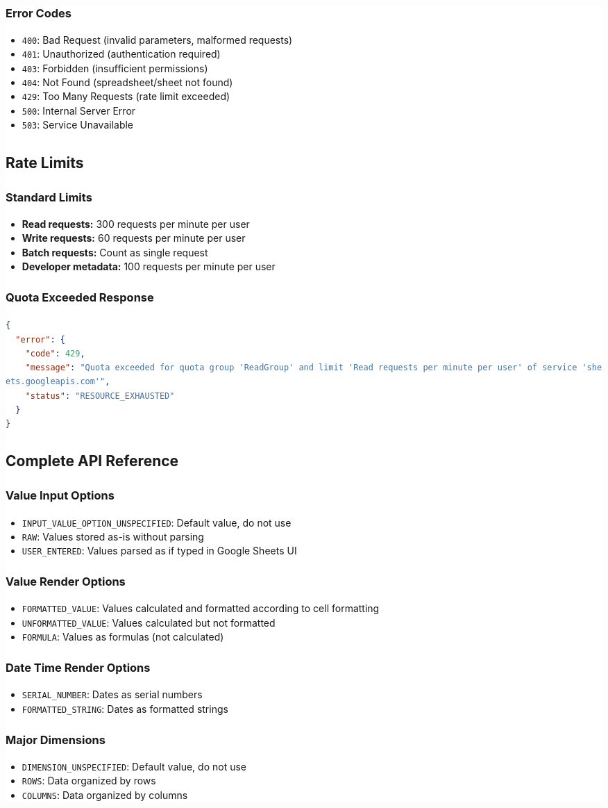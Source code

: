 ### Error Codes
- `400`: Bad Request (invalid parameters, malformed requests)
- `401`: Unauthorized (authentication required)
- `403`: Forbidden (insufficient permissions)
- `404`: Not Found (spreadsheet/sheet not found)
- `429`: Too Many Requests (rate limit exceeded)
- `500`: Internal Server Error
- `503`: Service Unavailable

## Rate Limits

### Standard Limits
- **Read requests:** 300 requests per minute per user
- **Write requests:** 60 requests per minute per user
- **Batch requests:** Count as single request
- **Developer metadata:** 100 requests per minute per user

### Quota Exceeded Response
```json
{
  "error": {
    "code": 429,
    "message": "Quota exceeded for quota group 'ReadGroup' and limit 'Read requests per minute per user' of service 'sheets.googleapis.com'",
    "status": "RESOURCE_EXHAUSTED"
  }
}
```

## Complete API Reference

### Value Input Options
- `INPUT_VALUE_OPTION_UNSPECIFIED`: Default value, do not use
- `RAW`: Values stored as-is without parsing
- `USER_ENTERED`: Values parsed as if typed in Google Sheets UI

### Value Render Options
- `FORMATTED_VALUE`: Values calculated and formatted according to cell formatting
- `UNFORMATTED_VALUE`: Values calculated but not formatted
- `FORMULA`: Values as formulas (not calculated)

### Date Time Render Options
- `SERIAL_NUMBER`: Dates as serial numbers
- `FORMATTED_STRING`: Dates as formatted strings

### Major Dimensions
- `DIMENSION_UNSPECIFIED`: Default value, do not use
- `ROWS`: Data organized by rows
- `COLUMNS`: Data organized by columns
